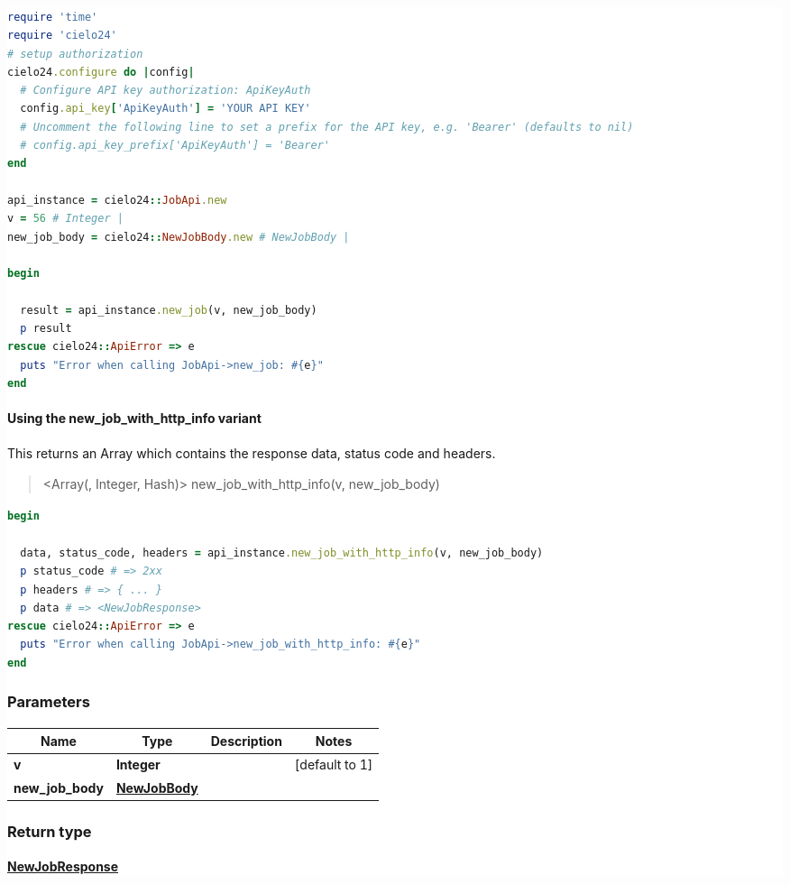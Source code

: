 ```ruby
require 'time'
require 'cielo24'
# setup authorization
cielo24.configure do |config|
  # Configure API key authorization: ApiKeyAuth
  config.api_key['ApiKeyAuth'] = 'YOUR API KEY'
  # Uncomment the following line to set a prefix for the API key, e.g. 'Bearer' (defaults to nil)
  # config.api_key_prefix['ApiKeyAuth'] = 'Bearer'
end

api_instance = cielo24::JobApi.new
v = 56 # Integer | 
new_job_body = cielo24::NewJobBody.new # NewJobBody | 

begin
  
  result = api_instance.new_job(v, new_job_body)
  p result
rescue cielo24::ApiError => e
  puts "Error when calling JobApi->new_job: #{e}"
end
```

#### Using the new_job_with_http_info variant

This returns an Array which contains the response data, status code and headers.

> <Array(<NewJobResponse>, Integer, Hash)> new_job_with_http_info(v, new_job_body)

```ruby
begin
  
  data, status_code, headers = api_instance.new_job_with_http_info(v, new_job_body)
  p status_code # => 2xx
  p headers # => { ... }
  p data # => <NewJobResponse>
rescue cielo24::ApiError => e
  puts "Error when calling JobApi->new_job_with_http_info: #{e}"
end
```

### Parameters

| Name | Type | Description | Notes |
| ---- | ---- | ----------- | ----- |
| **v** | **Integer** |  | [default to 1] |
| **new_job_body** | [**NewJobBody**](NewJobBody.md) |  |  |

### Return type

[**NewJobResponse**](NewJobResponse.md)
